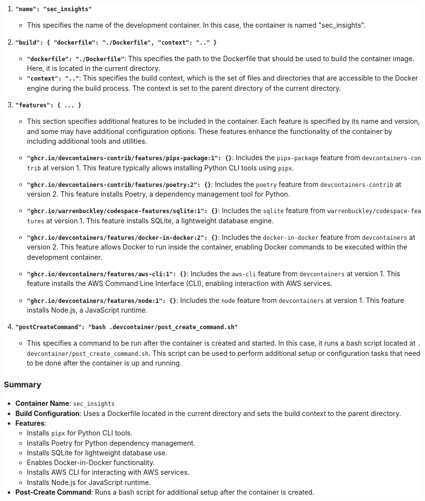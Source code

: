 1. **`"name": "sec_insights"`**
   - This specifies the name of the development container. In this case, the container is named "sec_insights".

2. **`"build": { "dockerfile": "./Dockerfile", "context": ".." }`**
   - **`"dockerfile": "./Dockerfile"`**: This specifies the path to the Dockerfile that should be used to build the container image. Here, it is located in the current directory.
   - **`"context": ".."`**: This specifies the build context, which is the set of files and directories that are accessible to the Docker engine during the build process. The context is set to the parent directory of the current directory.

3. **`"features": { ... }`**
   - This section specifies additional features to be included in the container. Each feature is specified by its name and version, and some may have additional configuration options. These features enhance the functionality of the container by including additional tools and utilities.

   - **`"ghcr.io/devcontainers-contrib/features/pipx-package:1": {}`**: Includes the `pipx-package` feature from `devcontainers-contrib` at version 1. This feature typically allows installing Python CLI tools using `pipx`.

   - **`"ghcr.io/devcontainers-contrib/features/poetry:2": {}`**: Includes the `poetry` feature from `devcontainers-contrib` at version 2. This feature installs Poetry, a dependency management tool for Python.

   - **`"ghcr.io/warrenbuckley/codespace-features/sqlite:1": {}`**: Includes the `sqlite` feature from `warrenbuckley/codespace-features` at version 1. This feature installs SQLite, a lightweight database engine.

   - **`"ghcr.io/devcontainers/features/docker-in-docker:2": {}`**: Includes the `docker-in-docker` feature from `devcontainers` at version 2. This feature allows Docker to run inside the container, enabling Docker commands to be executed within the development container.

   - **`"ghcr.io/devcontainers/features/aws-cli:1": {}`**: Includes the `aws-cli` feature from `devcontainers` at version 1. This feature installs the AWS Command Line Interface (CLI), enabling interaction with AWS services.

   - **`"ghcr.io/devcontainers/features/node:1": {}`**: Includes the `node` feature from `devcontainers` at version 1. This feature installs Node.js, a JavaScript runtime.

4. **`"postCreateCommand": "bash .devcontainer/post_create_command.sh"`**
   - This specifies a command to be run after the container is created and started. In this case, it runs a bash script located at `.devcontainer/post_create_command.sh`. This script can be used to perform additional setup or configuration tasks that need to be done after the container is up and running.

### Summary

- **Container Name**: `sec_insights`
- **Build Configuration**: Uses a Dockerfile located in the current directory and sets the build context to the parent directory.
- **Features**: 
  - Installs `pipx` for Python CLI tools.
  - Installs Poetry for Python dependency management.
  - Installs SQLite for lightweight database use.
  - Enables Docker-in-Docker functionality.
  - Installs AWS CLI for interacting with AWS services.
  - Installs Node.js for JavaScript runtime.
- **Post-Create Command**: Runs a bash script for additional setup after the container is created.

